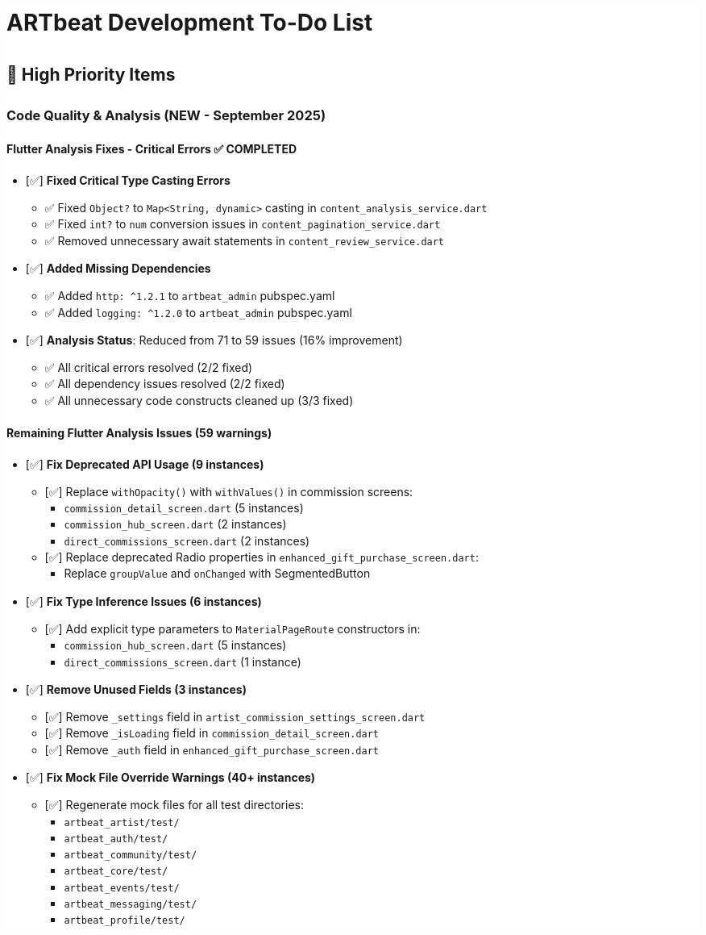 # ARTbeat Development To-Do List

## 🚨 High Priority Items

### Code Quality & Analysis (NEW - September 2025)

#### Flutter Analysis Fixes - Critical Errors ✅ COMPLETED

- [✅] **Fixed Critical Type Casting Errors**

  - ✅ Fixed `Object?` to `Map<String, dynamic>` casting in `content_analysis_service.dart`
  - ✅ Fixed `int?` to `num` conversion issues in `content_pagination_service.dart`
  - ✅ Removed unnecessary await statements in `content_review_service.dart`

- [✅] **Added Missing Dependencies**

  - ✅ Added `http: ^1.2.1` to `artbeat_admin` pubspec.yaml
  - ✅ Added `logging: ^1.2.0` to `artbeat_admin` pubspec.yaml

- [✅] **Analysis Status**: Reduced from 71 to 59 issues (16% improvement)
  - ✅ All critical errors resolved (2/2 fixed)
  - ✅ All dependency issues resolved (2/2 fixed)
  - ✅ All unnecessary code constructs cleaned up (3/3 fixed)

#### Remaining Flutter Analysis Issues (59 warnings)

- [✅] **Fix Deprecated API Usage (9 instances)**

  - [✅] Replace `withOpacity()` with `withValues()` in commission screens:
    - `commission_detail_screen.dart` (5 instances)
    - `commission_hub_screen.dart` (2 instances)
    - `direct_commissions_screen.dart` (2 instances)
  - [✅] Replace deprecated Radio properties in `enhanced_gift_purchase_screen.dart`:
    - Replace `groupValue` and `onChanged` with SegmentedButton

- [✅] **Fix Type Inference Issues (6 instances)**

  - [✅] Add explicit type parameters to `MaterialPageRoute` constructors in:
    - `commission_hub_screen.dart` (5 instances)
    - `direct_commissions_screen.dart` (1 instance)

- [✅] **Remove Unused Fields (3 instances)**

  - [✅] Remove `_settings` field in `artist_commission_settings_screen.dart`
  - [✅] Remove `_isLoading` field in `commission_detail_screen.dart`
  - [✅] Remove `_auth` field in `enhanced_gift_purchase_screen.dart`

- [✅] **Fix Mock File Override Warnings (40+ instances)**

  - [✅] Regenerate mock files for all test directories:
    - `artbeat_artist/test/`
    - `artbeat_auth/test/`
    - `artbeat_community/test/`
    - `artbeat_core/test/`
    - `artbeat_events/test/`
    - `artbeat_messaging/test/`
    - `artbeat_profile/test/`
